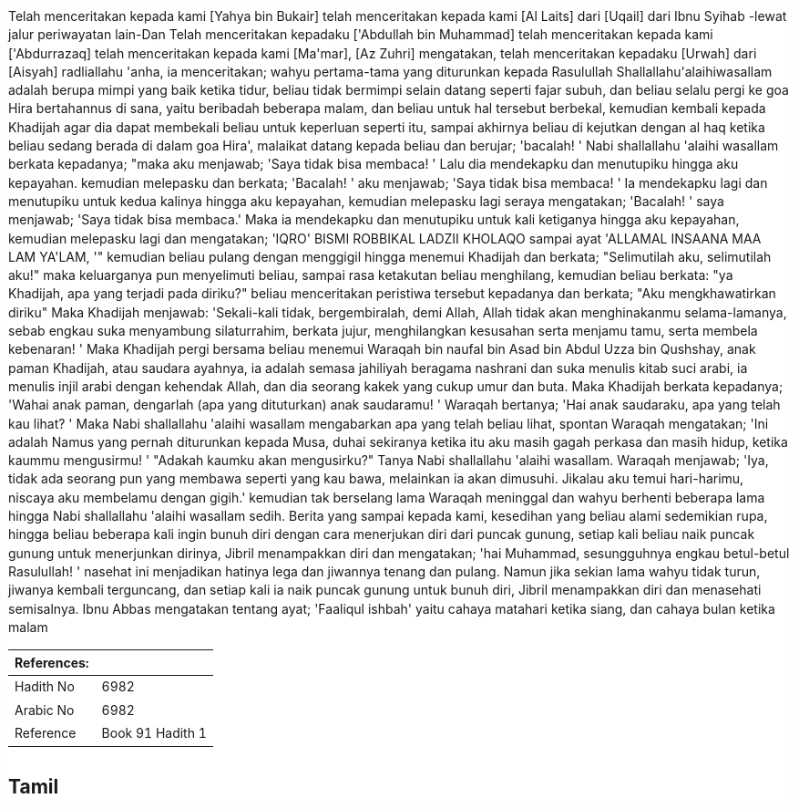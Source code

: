 Telah menceritakan kepada kami [Yahya bin Bukair] telah menceritakan kepada kami [Al Laits] dari [Uqail] dari Ibnu Syihab -lewat jalur periwayatan lain-Dan Telah menceritakan kepadaku ['Abdullah bin Muhammad] telah menceritakan kepada kami ['Abdurrazaq] telah menceritakan kepada kami [Ma'mar], [Az Zuhri] mengatakan, telah menceritakan kepadaku [Urwah] dari [Aisyah] radliallahu 'anha, ia menceritakan; wahyu pertama-tama yang diturunkan kepada Rasulullah Shallallahu'alaihiwasallam adalah berupa mimpi yang baik ketika tidur, beliau tidak bermimpi selain datang seperti fajar subuh, dan beliau selalu pergi ke goa Hira bertahannus di sana, yaitu beribadah beberapa malam, dan beliau untuk hal tersebut berbekal, kemudian kembali kepada Khadijah agar dia dapat membekali beliau untuk keperluan seperti itu, sampai akhirnya beliau di kejutkan dengan al haq ketika beliau sedang berada di dalam goa Hira', malaikat datang kepada beliau dan berujar; 'bacalah! ' Nabi shallallahu 'alaihi wasallam berkata kepadanya; "maka aku menjawab; 'Saya tidak bisa membaca! ' Lalu dia mendekapku dan menutupiku hingga aku kepayahan. kemudian melepasku dan berkata; 'Bacalah! ' aku menjawab; 'Saya tidak bisa membaca! ' Ia mendekapku lagi dan menutupiku untuk kedua kalinya hingga aku kepayahan, kemudian melepasku lagi seraya mengatakan; 'Bacalah! ' saya menjawab; 'Saya tidak bisa membaca.' Maka ia mendekapku dan menutupiku untuk kali ketiganya hingga aku kepayahan, kemudian melepasku lagi dan mengatakan; 'IQRO' BISMI ROBBIKAL LADZII KHOLAQO sampai ayat 'ALLAMAL INSAANA MAA LAM YA'LAM, '" kemudian beliau pulang dengan menggigil hingga menemui Khadijah dan berkata; "Selimutilah aku, selimutilah aku!" maka keluarganya pun menyelimuti beliau, sampai rasa ketakutan beliau menghilang, kemudian beliau berkata: "ya Khadijah, apa yang terjadi pada diriku?" beliau menceritakan peristiwa tersebut kepadanya dan berkata; "Aku mengkhawatirkan diriku" Maka Khadijah menjawab: 'Sekali-kali tidak, bergembiralah, demi Allah, Allah tidak akan menghinakanmu selama-lamanya, sebab engkau suka menyambung silaturrahim, berkata jujur, menghilangkan kesusahan serta menjamu tamu, serta membela kebenaran! ' Maka Khadijah pergi bersama beliau menemui Waraqah bin naufal bin Asad bin Abdul Uzza bin Qushshay, anak paman Khadijah, atau saudara ayahnya, ia adalah semasa jahiliyah beragama nashrani dan suka menulis kitab suci arabi, ia menulis injil arabi dengan kehendak Allah, dan dia seorang kakek yang cukup umur dan buta. Maka Khadijah berkata kepadanya; 'Wahai anak paman, dengarlah (apa yang dituturkan) anak saudaramu! ' Waraqah bertanya; 'Hai anak saudaraku, apa yang telah kau lihat? ' Maka Nabi shallallahu 'alaihi wasallam mengabarkan apa yang telah beliau lihat, spontan Waraqah mengatakan; 'Ini adalah Namus yang pernah diturunkan kepada Musa, duhai sekiranya ketika itu aku masih gagah perkasa dan masih hidup, ketika kaummu mengusirmu! ' "Adakah kaumku akan mengusirku?" Tanya Nabi shallallahu 'alaihi wasallam. Waraqah menjawab; 'Iya, tidak ada seorang pun yang membawa seperti yang kau bawa, melainkan ia akan dimusuhi. Jikalau aku temui hari-harimu, niscaya aku membelamu dengan gigih.' kemudian tak berselang lama Waraqah meninggal dan wahyu berhenti beberapa lama hingga Nabi shallallahu 'alaihi wasallam sedih. Berita yang sampai kepada kami, kesedihan yang beliau alami sedemikian rupa, hingga beliau beberapa kali ingin bunuh diri dengan cara menerjukan diri dari puncak gunung, setiap kali beliau naik puncak gunung untuk menerjunkan dirinya, Jibril menampakkan diri dan mengatakan; 'hai Muhammad, sesungguhnya engkau betul-betul Rasulullah! ' nasehat ini menjadikan hatinya lega dan jiwannya tenang dan pulang. Namun jika sekian lama wahyu tidak turun, jiwanya kembali terguncang, dan setiap kali ia naik puncak gunung untuk bunuh diri, Jibril menampakkan diri dan menasehati semisalnya. Ibnu Abbas mengatakan tentang ayat; 'Faaliqul ishbah' yaitu cahaya matahari ketika siang, dan cahaya bulan ketika malam
</div>
<div style={{backgroundColor:'#f8f9fa',padding:20, marginBottom: 10}}><table> <thead> <tr> <th>References:</th> <th></th> </tr> </thead> <tbody><tr><td>Hadith No</td><td>6982</td></tr><tr><td>Arabic No</td><td>6982</td></tr><tr><td>Reference</td><td>Book 91 Hadith 1</td></tr></tbody></table></div>

## Tamil


<div dir="ltr" lang="ta" style={{fontSize:'larger',backgroundColor:'#f8f9fa',padding:20}}>
